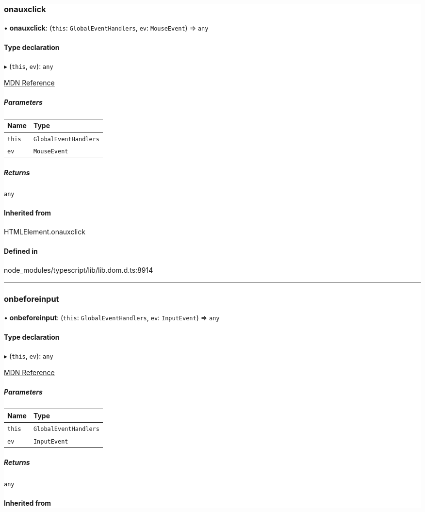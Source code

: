 ### onauxclick

• **onauxclick**: (`this`: `GlobalEventHandlers`, `ev`: `MouseEvent`) => `any`

#### Type declaration

▸ (`this`, `ev`): `any`

[MDN Reference](https://developer.mozilla.org/docs/Web/API/Element/auxclick_event)

##### Parameters

| Name | Type |
| :------ | :------ |
| `this` | `GlobalEventHandlers` |
| `ev` | `MouseEvent` |

##### Returns

`any`

#### Inherited from

HTMLElement.onauxclick

#### Defined in

node_modules/typescript/lib/lib.dom.d.ts:8914

___

### onbeforeinput

• **onbeforeinput**: (`this`: `GlobalEventHandlers`, `ev`: `InputEvent`) => `any`

#### Type declaration

▸ (`this`, `ev`): `any`

[MDN Reference](https://developer.mozilla.org/docs/Web/API/HTMLElement/beforeinput_event)

##### Parameters

| Name | Type |
| :------ | :------ |
| `this` | `GlobalEventHandlers` |
| `ev` | `InputEvent` |

##### Returns

`any`

#### Inherited from
